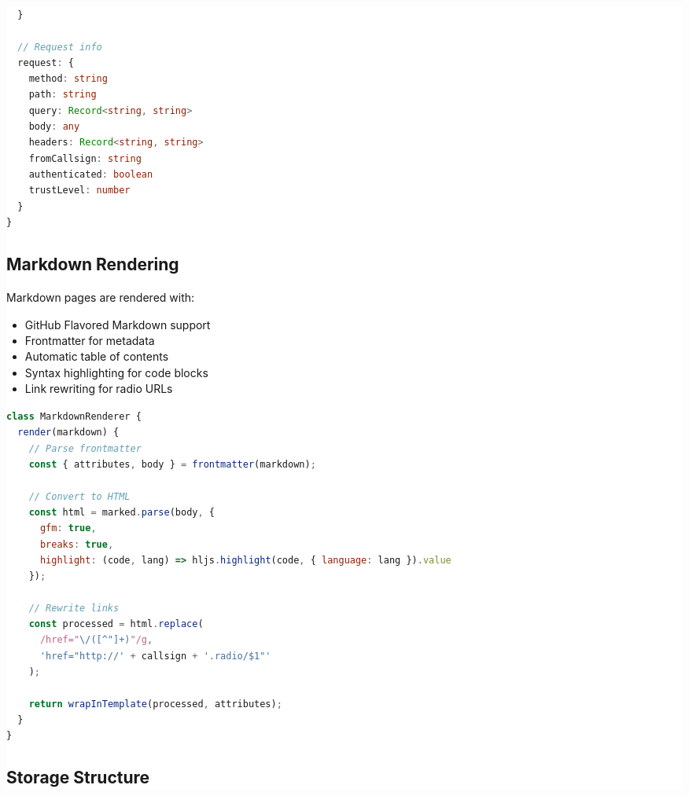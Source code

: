 ```typescript
  }
  
  // Request info
  request: {
    method: string
    path: string
    query: Record<string, string>
    body: any
    headers: Record<string, string>
    fromCallsign: string
    authenticated: boolean
    trustLevel: number
  }
}
```

## Markdown Rendering

Markdown pages are rendered with:
- GitHub Flavored Markdown support
- Frontmatter for metadata
- Automatic table of contents
- Syntax highlighting for code blocks
- Link rewriting for radio URLs

```javascript
class MarkdownRenderer {
  render(markdown) {
    // Parse frontmatter
    const { attributes, body } = frontmatter(markdown);
    
    // Convert to HTML
    const html = marked.parse(body, {
      gfm: true,
      breaks: true,
      highlight: (code, lang) => hljs.highlight(code, { language: lang }).value
    });
    
    // Rewrite links
    const processed = html.replace(
      /href="\/([^"]+)"/g,
      'href="http://' + callsign + '.radio/$1"'
    );
    
    return wrapInTemplate(processed, attributes);
  }
}
```

## Storage Structure
